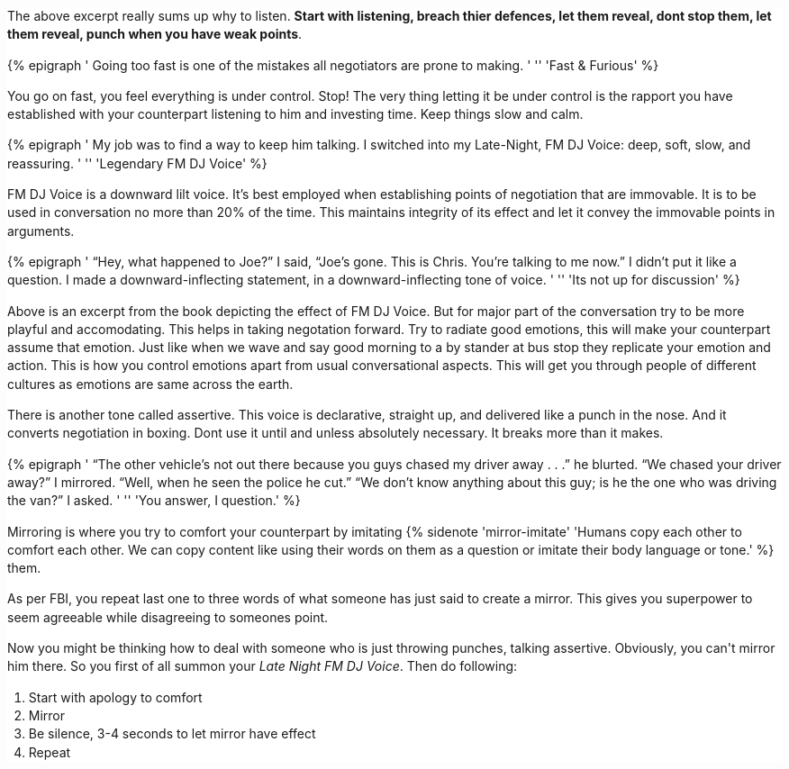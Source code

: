The above excerpt really sums up why to listen. **Start with listening, breach thier defences, let them reveal, dont stop them, let them reveal, punch when you have weak points**.

{% epigraph ' Going too fast is one of the mistakes all negotiators are prone to making. ' '' 'Fast & Furious' %}

You go on fast, you feel everything is under control. Stop! The very thing letting it be under control is the rapport you have established with your counterpart listening to him and investing time. Keep things slow and calm.

{% epigraph ' My job was to find a way to keep him talking. I switched into my Late-Night, FM DJ Voice: deep, soft, slow, and reassuring. ' '' 'Legendary FM DJ Voice' %}

FM DJ Voice is a downward lilt voice. It’s best employed when establishing points of negotiation that are immovable. It is to be used in conversation no more than 20% of the time. This maintains integrity of its effect and let it convey the immovable points in arguments.


{% epigraph ' “Hey, what happened to Joe?”
I said, “Joe’s gone. This is Chris. You’re talking to me now.”
I didn’t put it like a question. I made a downward-inflecting statement, in a downward-inflecting tone of voice.
 ' '' 'Its not up for discussion' %}

Above is an excerpt from the book depicting the effect of FM DJ Voice. But for major part of the conversation try to be more playful and accomodating. This helps in taking negotation forward. Try to radiate good emotions, this will make your counterpart assume that emotion. Just like when we wave and say good morning to a by stander at bus stop they replicate your emotion and action. This is how you control emotions apart from usual conversational aspects. This will get you through people of different cultures as emotions are same across the earth.

There is another tone called assertive. This voice is declarative, straight up, and delivered like a punch in the nose. And it converts negotiation in boxing. Dont use it until and unless absolutely necessary. It breaks more than it makes.

{% epigraph ' “The other vehicle’s not out there because you guys chased my driver away . . .” he blurted.
“We chased your driver away?” I mirrored.
“Well, when he seen the police he cut.”
“We don’t know anything about this guy; is he the one who was driving the van?” I asked.
 ' '' 'You answer, I question.' %}

 Mirroring is where you try to comfort your counterpart by imitating {% sidenote 'mirror-imitate' 'Humans copy each other to comfort each other. We can copy content like using their words on them as a question or imitate their body language or tone.' %} them.

 As per FBI, you repeat last one to three words of what someone has just said to create a mirror. This gives you superpower to seem agreeable while disagreeing to someones point.

 Now you might be thinking how to deal with someone who is just throwing punches, talking assertive. Obviously, you can't mirror him there. So you first of all summon your *Late Night FM DJ Voice*. Then do following:

 1. Start with apology to comfort
 2. Mirror
 3. Be silence, 3-4 seconds to let mirror have effect
 4. Repeat

